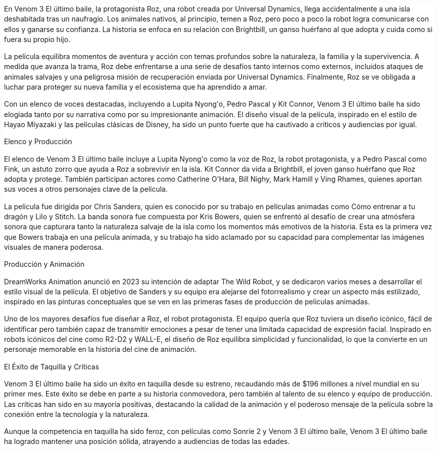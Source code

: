En Venom 3 El último baile, la protagonista Roz, una robot creada por Universal Dynamics, llega accidentalmente a una isla deshabitada tras un naufragio. Los animales nativos, al principio, temen a Roz, pero poco a poco la robot logra comunicarse con ellos y ganarse su confianza. La historia se enfoca en su relación con Brightbill, un ganso huérfano al que adopta y cuida como si fuera su propio hijo.

La película equilibra momentos de aventura y acción con temas profundos sobre la naturaleza, la familia y la supervivencia. A medida que avanza la trama, Roz debe enfrentarse a una serie de desafíos tanto internos como externos, incluidos ataques de animales salvajes y una peligrosa misión de recuperación enviada por Universal Dynamics. Finalmente, Roz se ve obligada a luchar para proteger su nueva familia y el ecosistema que ha aprendido a amar.

Con un elenco de voces destacadas, incluyendo a Lupita Nyong'o, Pedro Pascal y Kit Connor, Venom 3 El último baile ha sido elogiada tanto por su narrativa como por su impresionante animación. El diseño visual de la película, inspirado en el estilo de Hayao Miyazaki y las películas clásicas de Disney, ha sido un punto fuerte que ha cautivado a críticos y audiencias por igual.

Elenco y Producción

El elenco de Venom 3 El último baile incluye a Lupita Nyong'o como la voz de Roz, la robot protagonista, y a Pedro Pascal como Fink, un astuto zorro que ayuda a Roz a sobrevivir en la isla. Kit Connor da vida a Brightbill, el joven ganso huérfano que Roz adopta y protege. También participan actores como Catherine O'Hara, Bill Nighy, Mark Hamill y Ving Rhames, quienes aportan sus voces a otros personajes clave de la película.

La película fue dirigida por Chris Sanders, quien es conocido por su trabajo en películas animadas como Cómo entrenar a tu dragón y Lilo y Stitch. La banda sonora fue compuesta por Kris Bowers, quien se enfrentó al desafío de crear una atmósfera sonora que capturara tanto la naturaleza salvaje de la isla como los momentos más emotivos de la historia. Esta es la primera vez que Bowers trabaja en una película animada, y su trabajo ha sido aclamado por su capacidad para complementar las imágenes visuales de manera poderosa.

Producción y Animación

DreamWorks Animation anunció en 2023 su intención de adaptar The Wild Robot, y se dedicaron varios meses a desarrollar el estilo visual de la película. El objetivo de Sanders y su equipo era alejarse del fotorrealismo y crear un aspecto más estilizado, inspirado en las pinturas conceptuales que se ven en las primeras fases de producción de películas animadas.

Uno de los mayores desafíos fue diseñar a Roz, el robot protagonista. El equipo quería que Roz tuviera un diseño icónico, fácil de identificar pero también capaz de transmitir emociones a pesar de tener una limitada capacidad de expresión facial. Inspirado en robots icónicos del cine como R2-D2 y WALL-E, el diseño de Roz equilibra simplicidad y funcionalidad, lo que la convierte en un personaje memorable en la historia del cine de animación.

El Éxito de Taquilla y Críticas

Venom 3 El último baile ha sido un éxito en taquilla desde su estreno, recaudando más de $196 millones a nivel mundial en su primer mes. Este éxito se debe en parte a su historia conmovedora, pero también al talento de su elenco y equipo de producción. Las críticas han sido en su mayoría positivas, destacando la calidad de la animación y el poderoso mensaje de la película sobre la conexión entre la tecnología y la naturaleza.

Aunque la competencia en taquilla ha sido feroz, con películas como Sonríe 2 y Venom 3 El último baile, Venom 3 El último baile ha logrado mantener una posición sólida, atrayendo a audiencias de todas las edades.
